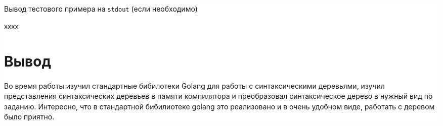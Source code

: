 Вывод тестового примера на `stdout` (если необходимо)
```
xxxx
```

# Вывод
Во время работы изучил стандартные бибилотеки Golang для работы с синтаксическими деревьями,
изучил представления синтаксических деревьев в памяти компилятора и преобразовал синтаксическое дерево
в нужный вид по заданию. Интересно, что в стандартной бибилиотеке golang это реализовано
и в очень удобном виде, работать с деревом было приятно.